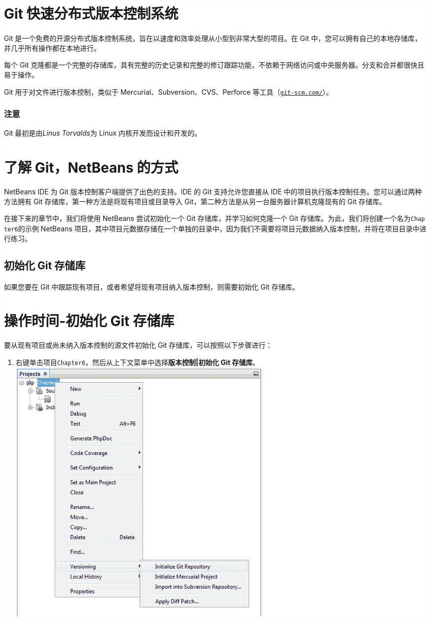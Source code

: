 # Git 快速分布式版本控制系统

Git 是一个免费的开源分布式版本控制系统，旨在以速度和效率处理从小型到非常大型的项目。在 Git 中，您可以拥有自己的本地存储库，并几乎所有操作都在本地进行。

每个 Git 克隆都是一个完整的存储库，具有完整的历史记录和完整的修订跟踪功能，不依赖于网络访问或中央服务器。分支和合并都很快且易于操作。

Git 用于对文件进行版本控制，类似于 Mercurial、Subversion、CVS、Perforce 等工具（[`git-scm.com/`](http://git-scm.com/)）。

### 注意

Git 最初是由*Linus Torvalds*为 Linux 内核开发而设计和开发的。

# 了解 Git，NetBeans 的方式

NetBeans IDE 为 Git 版本控制客户端提供了出色的支持。IDE 的 Git 支持允许您直接从 IDE 中的项目执行版本控制任务。您可以通过两种方法拥有 Git 存储库，第一种方法是将现有项目或目录导入 Git，第二种方法是从另一台服务器计算机克隆现有的 Git 存储库。

在接下来的章节中，我们将使用 NetBeans 尝试初始化一个 Git 存储库，并学习如何克隆一个 Git 存储库。为此，我们将创建一个名为`Chapter6`的示例 NetBeans 项目，其中项目元数据存储在一个单独的目录中，因为我们不需要将项目元数据纳入版本控制，并将在项目目录中进行练习。

## 初始化 Git 存储库

如果您要在 Git 中跟踪现有项目，或者希望将现有项目纳入版本控制，则需要初始化 Git 存储库。

# 操作时间-初始化 Git 存储库

要从现有项目或尚未纳入版本控制的源文件初始化 Git 存储库，可以按照以下步骤进行：

1.  右键单击项目`Chapter6`，然后从上下文菜单中选择**版本控制|初始化 Git 存储库**。![操作时间-初始化 Git 存储库](img/5801_06_03.jpg)
